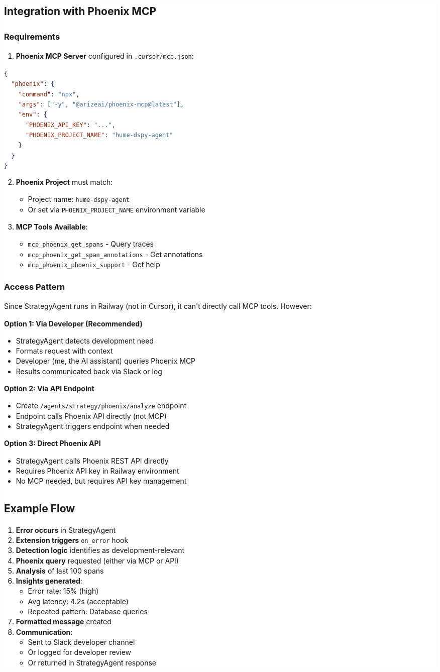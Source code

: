 ## Integration with Phoenix MCP

### Requirements

1. **Phoenix MCP Server** configured in `.cursor/mcp.json`:
```json
{
  "phoenix": {
    "command": "npx",
    "args": ["-y", "@arizeai/phoenix-mcp@latest"],
    "env": {
      "PHOENIX_API_KEY": "...",
      "PHOENIX_PROJECT_NAME": "hume-dspy-agent"
    }
  }
}
```

2. **Phoenix Project** must match:
   - Project name: `hume-dspy-agent`
   - Or set via `PHOENIX_PROJECT_NAME` environment variable

3. **MCP Tools Available**:
   - `mcp_phoenix_get_spans` - Query traces
   - `mcp_phoenix_get_span_annotations` - Get annotations
   - `mcp_phoenix_phoenix_support` - Get help

### Access Pattern

Since StrategyAgent runs in Railway (not in Cursor), it can't directly call MCP tools. However:

**Option 1: Via Developer (Recommended)**
- StrategyAgent detects development need
- Formats request with context
- Developer (me, the AI assistant) queries Phoenix MCP
- Results communicated back via Slack or log

**Option 2: Via API Endpoint**
- Create `/agents/strategy/phoenix/analyze` endpoint
- Endpoint calls Phoenix API directly (not MCP)
- StrategyAgent triggers endpoint when needed

**Option 3: Direct Phoenix API**
- StrategyAgent calls Phoenix REST API directly
- Requires Phoenix API key in Railway environment
- No MCP needed, but requires API key management

## Example Flow

1. **Error occurs** in StrategyAgent
2. **Extension triggers** `on_error` hook
3. **Detection logic** identifies as development-relevant
4. **Phoenix query** requested (either via MCP or API)
5. **Analysis** of last 100 spans
6. **Insights generated**:
   - Error rate: 15% (high)
   - Avg latency: 4.2s (acceptable)
   - Repeated pattern: Database queries
7. **Formatted message** created
8. **Communication**:
   - Sent to Slack developer channel
   - Or logged for developer review
   - Or returned in StrategyAgent response
